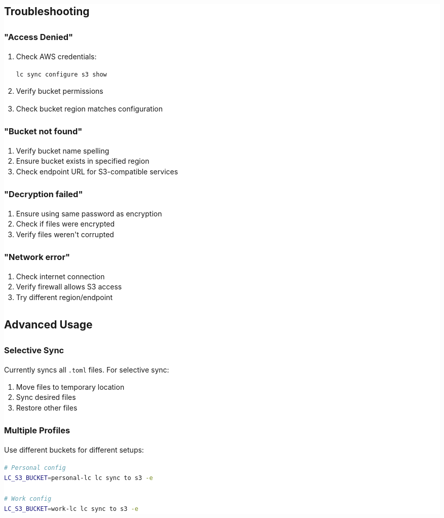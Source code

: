 ## Troubleshooting

### "Access Denied"

1. Check AWS credentials:

   ```bash
   lc sync configure s3 show
   ```

2. Verify bucket permissions

3. Check bucket region matches configuration

### "Bucket not found"

1. Verify bucket name spelling
2. Ensure bucket exists in specified region
3. Check endpoint URL for S3-compatible services

### "Decryption failed"

1. Ensure using same password as encryption
2. Check if files were encrypted
3. Verify files weren't corrupted

### "Network error"

1. Check internet connection
2. Verify firewall allows S3 access
3. Try different region/endpoint

## Advanced Usage

### Selective Sync

Currently syncs all `.toml` files. For selective sync:

1. Move files to temporary location
2. Sync desired files
3. Restore other files

### Multiple Profiles

Use different buckets for different setups:

```bash
# Personal config
LC_S3_BUCKET=personal-lc lc sync to s3 -e

# Work config
LC_S3_BUCKET=work-lc lc sync to s3 -e
```
